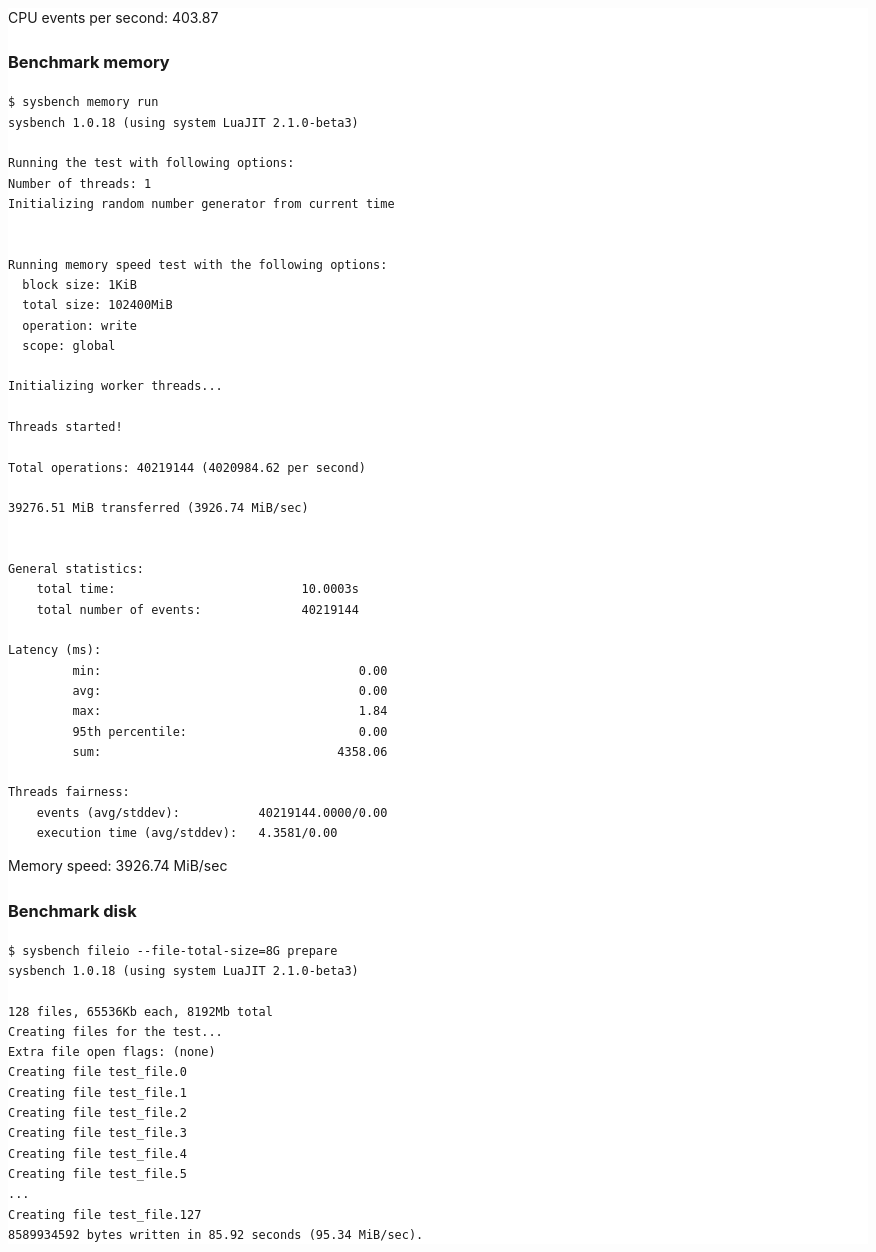 CPU events per second: 403.87

### Benchmark memory

```console
$ sysbench memory run
sysbench 1.0.18 (using system LuaJIT 2.1.0-beta3)

Running the test with following options:
Number of threads: 1
Initializing random number generator from current time


Running memory speed test with the following options:
  block size: 1KiB
  total size: 102400MiB
  operation: write
  scope: global

Initializing worker threads...

Threads started!

Total operations: 40219144 (4020984.62 per second)

39276.51 MiB transferred (3926.74 MiB/sec)


General statistics:
    total time:                          10.0003s
    total number of events:              40219144

Latency (ms):
         min:                                    0.00
         avg:                                    0.00
         max:                                    1.84
         95th percentile:                        0.00
         sum:                                 4358.06

Threads fairness:
    events (avg/stddev):           40219144.0000/0.00
    execution time (avg/stddev):   4.3581/0.00
```

Memory speed: 3926.74 MiB/sec

### Benchmark disk

```console
$ sysbench fileio --file-total-size=8G prepare
sysbench 1.0.18 (using system LuaJIT 2.1.0-beta3)

128 files, 65536Kb each, 8192Mb total
Creating files for the test...
Extra file open flags: (none)
Creating file test_file.0
Creating file test_file.1
Creating file test_file.2
Creating file test_file.3
Creating file test_file.4
Creating file test_file.5
...
Creating file test_file.127
8589934592 bytes written in 85.92 seconds (95.34 MiB/sec).

```